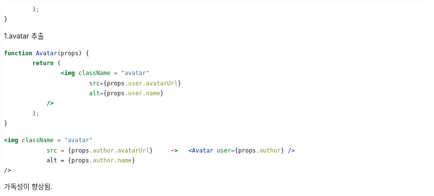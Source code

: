 ```jsx
		);
}
```

1.avatar 추출

```jsx
function Avatar(props) {
		return (
				<img className = "avatar"
						src={props.user.avatarUrl}
						alt={props.user.name}
		    />
		);
}

```

```jsx
<img className = "avatar"
			src = {props.author.avatarUrl}     ->   <Avatar user={props.author} />
			alt = {props.author.name}
/>
```

가독성이 향상됨.
